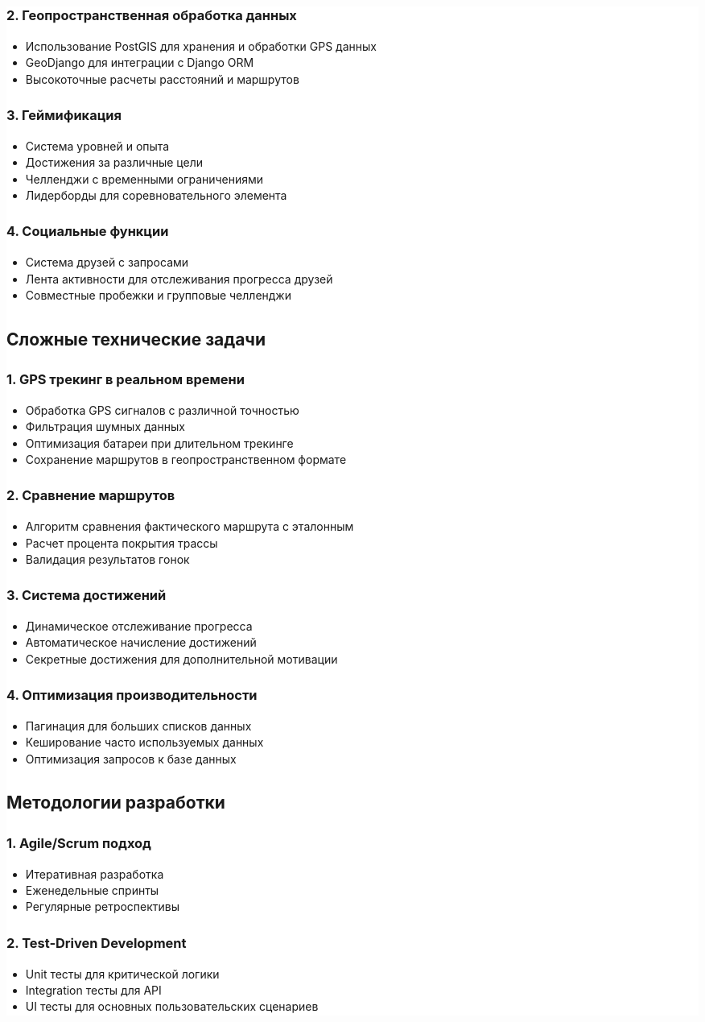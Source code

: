 ### 2. Геопространственная обработка данных
- Использование PostGIS для хранения и обработки GPS данных
- GeoDjango для интеграции с Django ORM
- Высокоточные расчеты расстояний и маршрутов

### 3. Геймификация
- Система уровней и опыта
- Достижения за различные цели
- Челленджи с временными ограничениями
- Лидерборды для соревновательного элемента

### 4. Социальные функции
- Система друзей с запросами
- Лента активности для отслеживания прогресса друзей
- Совместные пробежки и групповые челленджи

## Сложные технические задачи

### 1. GPS трекинг в реальном времени
- Обработка GPS сигналов с различной точностью
- Фильтрация шумных данных
- Оптимизация батареи при длительном трекинге
- Сохранение маршрутов в геопространственном формате

### 2. Сравнение маршрутов
- Алгоритм сравнения фактического маршрута с эталонным
- Расчет процента покрытия трассы
- Валидация результатов гонок

### 3. Система достижений
- Динамическое отслеживание прогресса
- Автоматическое начисление достижений
- Секретные достижения для дополнительной мотивации

### 4. Оптимизация производительности
- Пагинация для больших списков данных
- Кеширование часто используемых данных
- Оптимизация запросов к базе данных

## Методологии разработки

### 1. Agile/Scrum подход
- Итеративная разработка
- Еженедельные спринты
- Регулярные ретроспективы

### 2. Test-Driven Development
- Unit тесты для критической логики
- Integration тесты для API
- UI тесты для основных пользовательских сценариев
